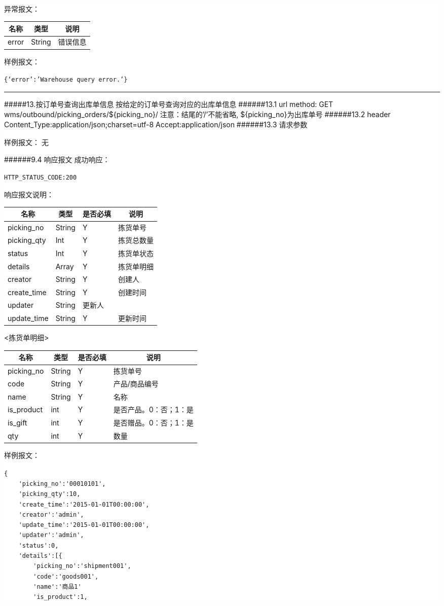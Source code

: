 异常报文：

名称 | 类型 | 说明
------------ | ------------- | ------------
error| String  | 错误信息

样例报文：

	{‘error’:’Warehouse query error.’}

----
#####13.按订单号查询出库单信息
按给定的订单号查询对应的出库单信息
######13.1 url
	method: GET
	wms/outbound/picking_orders/${picking_no}/
	注意：结尾的’/’不能省略, ${picking_no}为出库单号
######13.2 header
	Content_Type:application/json;charset=utf-8
	Accept:application/json
######13.3 请求参数

样例报文：
无

######9.4 响应报文
成功响应：

	HTTP_STATUS_CODE:200

响应报文说明：

名称|类型|是否必填|说明
---|---|---|---
picking_no|String|Y|拣货单号
picking_qty|Int|Y|拣货总数量
status|Int|Y|拣货单状态
details|Array|Y|拣货单明细
creator|String|Y|创建人
create_time|String|Y|创建时间
updater|String|更新人
update_time|String|Y|更新时间

<拣货单明细>

名称|类型|是否必填|说明
---|---|---|---
picking_no|String|Y|拣货单号
code|String|Y|产品/商品编号
name|String|Y|名称
is_product|int|Y|是否产品。0：否；1：是
is_gift|int|Y|是否赠品。0：否；1：是
qty|int|Y|数量

样例报文：

	{
	    'picking_no':'00010101',
	    'picking_qty':10,
	    'create_time':'2015-01-01T00:00:00',
	    'creator':'admin',
	    'update_time':'2015-01-01T00:00:00',
	    'updater':'admin',
	    'status':0,
	    'details':[{
	        'picking_no':'shipment001',
	        'code':'goods001',
	        'name':'商品1'
	        'is_product':1,
